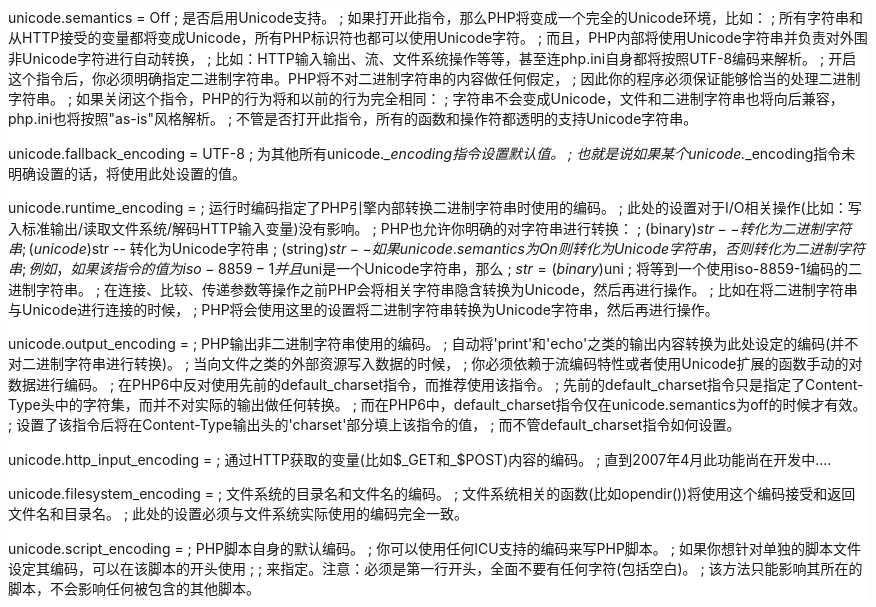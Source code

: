 unicode.semantics = Off
; 是否启用Unicode支持。
; 如果打开此指令，那么PHP将变成一个完全的Unicode环境，比如：
; 所有字符串和从HTTP接受的变量都将变成Unicode，所有PHP标识符也都可以使用Unicode字符。
; 而且，PHP内部将使用Unicode字符串并负责对外围非Unicode字符进行自动转换，
; 比如：HTTP输入输出、流、文件系统操作等等，甚至连php.ini自身都将按照UTF-8编码来解析。
; 开启这个指令后，你必须明确指定二进制字符串。PHP将不对二进制字符串的内容做任何假定，
; 因此你的程序必须保证能够恰当的处理二进制字符串。
; 如果关闭这个指令，PHP的行为将和以前的行为完全相同：
; 字符串不会变成Unicode，文件和二进制字符串也将向后兼容，php.ini也将按照"as-is"风格解析。
; 不管是否打开此指令，所有的函数和操作符都透明的支持Unicode字符串。

unicode.fallback_encoding = UTF-8
; 为其他所有unicode.*_encoding指令设置默认值。
; 也就是说如果某个unicode.*_encoding指令未明确设置的话，将使用此处设置的值。

unicode.runtime_encoding =
; 运行时编码指定了PHP引擎内部转换二进制字符串时使用的编码。
; 此处的设置对于I/O相关操作(比如：写入标准输出/读取文件系统/解码HTTP输入变量)没有影响。
; PHP也允许你明确的对字符串进行转换：
; (binary)$str  -- 转化为二进制字符串
; (unicode)$str -- 转化为Unicode字符串
; (string)$str  -- 如果unicode.semantics为On则转化为Unicode字符串，否则转化为二进制字符串
; 例如，如果该指令的值为iso-8859-1并且$uni是一个Unicode字符串，那么
; $str = (binary)$uni
; 将等到一个使用iso-8859-1编码的二进制字符串。
; 在连接、比较、传递参数等操作之前PHP会将相关字符串隐含转换为Unicode，然后再进行操作。
; 比如在将二进制字符串与Unicode进行连接的时候，
; PHP将会使用这里的设置将二进制字符串转换为Unicode字符串，然后再进行操作。

unicode.output_encoding =
; PHP输出非二进制字符串使用的编码。
; 自动将'print'和'echo'之类的输出内容转换为此处设定的编码(并不对二进制字符串进行转换)。
; 当向文件之类的外部资源写入数据的时候，
; 你必须依赖于流编码特性或者使用Unicode扩展的函数手动的对数据进行编码。
; 在PHP6中反对使用先前的default_charset指令，而推荐使用该指令。
; 先前的default_charset指令只是指定了Content-Type头中的字符集，而并不对实际的输出做任何转换。
; 而在PHP6中，default_charset指令仅在unicode.semantics为off的时候才有效。
; 设置了该指令后将在Content-Type输出头的'charset'部分填上该指令的值，
; 而不管default_charset指令如何设置。

unicode.http_input_encoding =
; 通过HTTP获取的变量(比如$_GET和_$POST)内容的编码。
; 直到2007年4月此功能尚在开发中....

unicode.filesystem_encoding =
; 文件系统的目录名和文件名的编码。
; 文件系统相关的函数(比如opendir())将使用这个编码接受和返回文件名和目录名。
; 此处的设置必须与文件系统实际使用的编码完全一致。

unicode.script_encoding =
; PHP脚本自身的默认编码。
; 你可以使用任何ICU支持的编码来写PHP脚本。
; 如果你想针对单独的脚本文件设定其编码，可以在该脚本的开头使用
;   <?php declare(encoding = 'Shift-JIS'); ?>
; 来指定。注意：必须是第一行开头，全面不要有任何字符(包括空白)。
; 该方法只能影响其所在的脚本，不会影响任何被包含的其他脚本。

